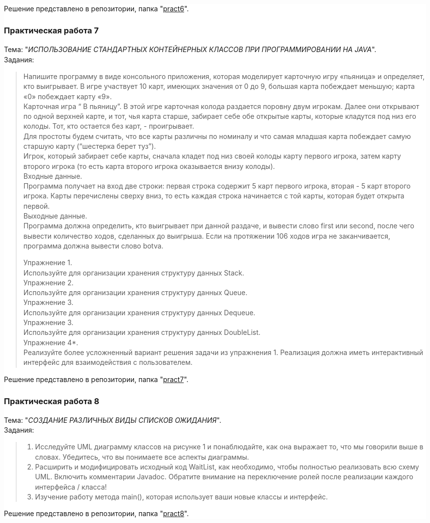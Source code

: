 Решение представлено в репозитории, папка "[pract6](https://github.com/Grachev-A-A/JavaLabs/tree/master/pract6 "Практическая 6")".

### <a name="pr7"></a>Практическая работа 7
Тема: "_ИСПОЛЬЗОВАНИЕ СТАНДАРТНЫХ КОНТЕЙНЕРНЫХ КЛАССОВ ПРИ ПРОГРАММИРОВАНИИ НА JAVA_".\
Задания:
> Напишите программу в виде консольного приложения, которая моделирует карточную игру «пьяница» и определяет, кто выигрывает. В игре участвует 10 карт, имеющих значения от 0 до 9, большая карта побеждает меньшую; карта «0» побеждает карту «9».\
Карточная игра “ В пьяницу”. В этой игре карточная колода раздается поровну двум игрокам. Далее они открывают по одной верхней карте, и тот, чья карта старше, забирает себе обе открытые карты, которые кладутся под низ его колоды. Тот, кто остается без карт, - проигрывает.\
Для простоты будем считать, что все карты различны по номиналу и что самая младшая карта побеждает самую старшую карту (“шестерка берет туз”).\
Игрок, который забирает себе карты, сначала кладет под низ своей колоды карту первого игрока, затем карту второго игрока (то есть карта второго игрока оказывается внизу колоды).\
Входные данные.\
Программа получает на вход две строки: первая строка содержит 5 карт первого игрока, вторая - 5 карт второго игрока. Карты перечислены сверху вниз, то есть каждая строка начинается с той карты, которая будет открыта первой.\
Выходные данные.\
Программа должна определить, кто выигрывает при данной раздаче, и вывести слово first или second, после чего вывести количество ходов, сделанных до выигрыша. Если на протяжении 106 ходов игра не заканчивается, программа должна вывести слово botva.
>
>Упражнение 1.\
Используйте для организации хранения структуру данных Stack.\
Упражнение 2. \
Используйте для организации хранения структуру данных Queue.\
Упражнение 3. \
Используйте для организации хранения структуру данных Dequeue.\
Упражнение 3. \
Используйте для организации хранения структуру данных DoubleList.\
Упражнение 4*. \
Реализуйте более усложненный вариант решения задачи из упражнения 1. Реализация должна иметь интерактивный интерфейс для взаимодействия с пользователем.

Решение представлено в репозитории, папка "[pract7](https://github.com/Grachev-A-A/JavaLabs/tree/master/pract7 "Практическая 7")".

### <a name="pr8"></a>Практическая работа 8
Тема: "_СОЗДАНИЕ РАЗЛИЧНЫХ ВИДЫ СПИСКОВ ОЖИДАНИЯ_".\
Задания:
> 1. Исследуйте UML диаграмму классов на рисунке 1 и понаблюдайте, как она выражает то, что мы говорили выше в словах. Убедитесь, что вы понимаете все аспекты диаграммы. 
> 2. Расширить и модифицировать исходный код WaitList, как необходимо, чтобы полностью реализовать всю схему UML. Включить комментарии Javadoc. Обратите внимание на переключение ролей после реализации каждого интерфейса / класса!
> 3. Изучение работу метода main(), которая использует ваши новые классы и интерфейс.

Решение представлено в репозитории, папка "[pract8](https://github.com/Grachev-A-A/JavaLabs/tree/master/Pract8 "Практическая 8")".
